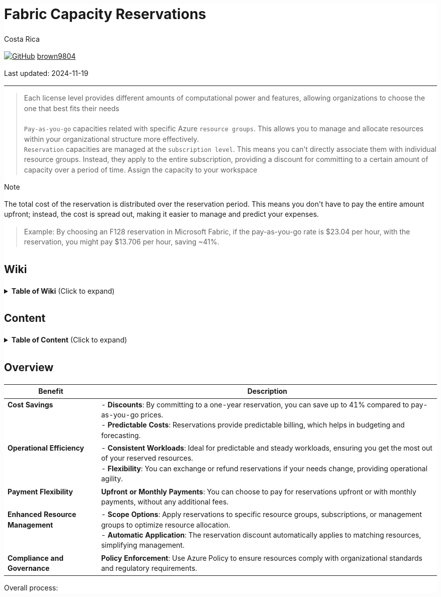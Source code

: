 # Fabric Capacity Reservations

Costa Rica

[![GitHub](https://img.shields.io/badge/--181717?logo=github&logoColor=ffffff)](https://github.com/)
[brown9804](https://github.com/brown9804)

Last updated: 2024-11-19

------------------------------------------

> Each license level provides different amounts of computational power and features, allowing organizations to choose the one that best fits their needs <br/> <br/>
> `Pay-as-you-go` capacities related with specific Azure `resource groups`. This allows you to manage and allocate resources within your organizational structure more effectively. <br/> 
> `Reservation` capacities are managed at the `subscription level`. This means you can’t directly associate them with individual resource groups. Instead, they apply to the entire subscription, providing a discount for committing to a certain amount of capacity over a period of time.
> Assign the capacity to your workspace

> [!NOTE]
> The total cost of the reservation is distributed over the reservation period. This means you don't have to pay the entire amount upfront; instead, the cost is spread out, making it easier to manage and predict your expenses.

> Example: By choosing an F128 reservation in Microsoft Fabric, if the pay-as-you-go rate is $23.04 per hour, with the reservation, you might pay $13.706 per hour, saving ~41%.

## Wiki 

<details><summary><b>Table of Wiki</b> (Click to expand)</summary></details>

## Content 

<details><summary><b>Table of Content</b> (Click to expand)</summary></details>

## Overview 

| **Benefit**               | **Description**                                                                                       |
|---------------------------|-------------------------------------------------------------------------------------------------------|
| **Cost Savings**          | - **Discounts**: By committing to a one-year reservation, you can save up to 41% compared to pay-as-you-go prices. <br> - **Predictable Costs**: Reservations provide predictable billing, which helps in budgeting and forecasting. |
| **Operational Efficiency**| - **Consistent Workloads**: Ideal for predictable and steady workloads, ensuring you get the most out of your reserved resources. <br> - **Flexibility**: You can exchange or refund reservations if your needs change, providing operational agility. |
| **Payment Flexibility**   | **Upfront or Monthly Payments**: You can choose to pay for reservations upfront or with monthly payments, without any additional fees. |
| **Enhanced Resource Management** | - **Scope Options**: Apply reservations to specific resource groups, subscriptions, or management groups to optimize resource allocation. <br> - **Automatic Application**: The reservation discount automatically applies to matching resources, simplifying management. |
| **Compliance and Governance** | **Policy Enforcement**: Use Azure Policy to ensure resources comply with organizational standards and regulatory requirements. |

Overall process:
